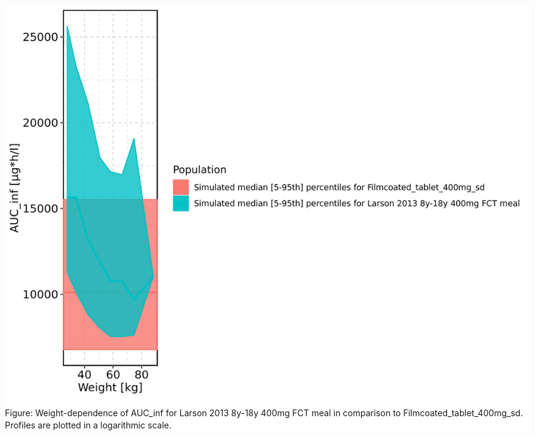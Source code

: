 <img src="PKAnalysis/Larson 2013 8y-18y 400mg FCT meal-vs-ref-AUC_inf-vs-Weight.png" width="100%" style="display: block; margin: auto;" />


Figure: Weight-dependence of AUC_inf for Larson 2013 8y-18y 400mg FCT meal in comparison to Filmcoated_tablet_400mg_sd. Profiles are plotted in a logarithmic scale.

